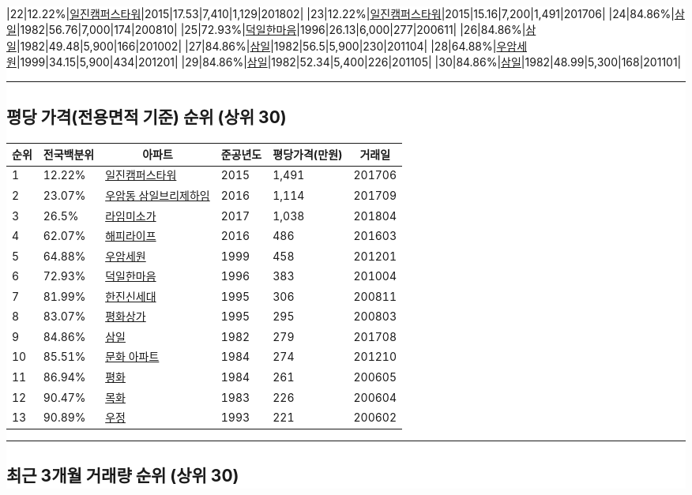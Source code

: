 |22|12.22%|[일진캠퍼스타워](https://search.naver.com/search.naver?query=%EC%B6%A9%EC%B2%AD%EB%B6%81%EB%8F%84+%EC%B2%AD%EC%A3%BC%EC%8B%9C+%EC%B2%AD%EC%9B%90%EA%B5%AC+%EC%9A%B0%EC%95%94%EB%8F%99+%EC%9D%BC%EC%A7%84%EC%BA%A0%ED%8D%BC%EC%8A%A4%ED%83%80%EC%9B%8C)|2015|17.53|7,410|1,129|201802|
|23|12.22%|[일진캠퍼스타워](https://search.naver.com/search.naver?query=%EC%B6%A9%EC%B2%AD%EB%B6%81%EB%8F%84+%EC%B2%AD%EC%A3%BC%EC%8B%9C+%EC%B2%AD%EC%9B%90%EA%B5%AC+%EC%9A%B0%EC%95%94%EB%8F%99+%EC%9D%BC%EC%A7%84%EC%BA%A0%ED%8D%BC%EC%8A%A4%ED%83%80%EC%9B%8C)|2015|15.16|7,200|1,491|201706|
|24|84.86%|[삼일](https://search.naver.com/search.naver?query=%EC%B6%A9%EC%B2%AD%EB%B6%81%EB%8F%84+%EC%B2%AD%EC%A3%BC%EC%8B%9C+%EC%B2%AD%EC%9B%90%EA%B5%AC+%EC%9A%B0%EC%95%94%EB%8F%99+%EC%82%BC%EC%9D%BC)|1982|56.76|7,000|174|200810|
|25|72.93%|[덕일한마음](https://search.naver.com/search.naver?query=%EC%B6%A9%EC%B2%AD%EB%B6%81%EB%8F%84+%EC%B2%AD%EC%A3%BC%EC%8B%9C+%EC%B2%AD%EC%9B%90%EA%B5%AC+%EC%9A%B0%EC%95%94%EB%8F%99+%EB%8D%95%EC%9D%BC%ED%95%9C%EB%A7%88%EC%9D%8C)|1996|26.13|6,000|277|200611|
|26|84.86%|[삼일](https://search.naver.com/search.naver?query=%EC%B6%A9%EC%B2%AD%EB%B6%81%EB%8F%84+%EC%B2%AD%EC%A3%BC%EC%8B%9C+%EC%B2%AD%EC%9B%90%EA%B5%AC+%EC%9A%B0%EC%95%94%EB%8F%99+%EC%82%BC%EC%9D%BC)|1982|49.48|5,900|166|201002|
|27|84.86%|[삼일](https://search.naver.com/search.naver?query=%EC%B6%A9%EC%B2%AD%EB%B6%81%EB%8F%84+%EC%B2%AD%EC%A3%BC%EC%8B%9C+%EC%B2%AD%EC%9B%90%EA%B5%AC+%EC%9A%B0%EC%95%94%EB%8F%99+%EC%82%BC%EC%9D%BC)|1982|56.5|5,900|230|201104|
|28|64.88%|[우암세원](https://search.naver.com/search.naver?query=%EC%B6%A9%EC%B2%AD%EB%B6%81%EB%8F%84+%EC%B2%AD%EC%A3%BC%EC%8B%9C+%EC%B2%AD%EC%9B%90%EA%B5%AC+%EC%9A%B0%EC%95%94%EB%8F%99+%EC%9A%B0%EC%95%94%EC%84%B8%EC%9B%90)|1999|34.15|5,900|434|201201|
|29|84.86%|[삼일](https://search.naver.com/search.naver?query=%EC%B6%A9%EC%B2%AD%EB%B6%81%EB%8F%84+%EC%B2%AD%EC%A3%BC%EC%8B%9C+%EC%B2%AD%EC%9B%90%EA%B5%AC+%EC%9A%B0%EC%95%94%EB%8F%99+%EC%82%BC%EC%9D%BC)|1982|52.34|5,400|226|201105|
|30|84.86%|[삼일](https://search.naver.com/search.naver?query=%EC%B6%A9%EC%B2%AD%EB%B6%81%EB%8F%84+%EC%B2%AD%EC%A3%BC%EC%8B%9C+%EC%B2%AD%EC%9B%90%EA%B5%AC+%EC%9A%B0%EC%95%94%EB%8F%99+%EC%82%BC%EC%9D%BC)|1982|48.99|5,300|168|201101|


---

## 평당 가격(전용면적 기준) 순위 (상위 30)


|순위|전국백분위|아파트|준공년도|평당가격(만원)|거래일|
|---|---|---|---|---|---|
|1|12.22%|[일진캠퍼스타워](https://search.naver.com/search.naver?query=%EC%B6%A9%EC%B2%AD%EB%B6%81%EB%8F%84+%EC%B2%AD%EC%A3%BC%EC%8B%9C+%EC%B2%AD%EC%9B%90%EA%B5%AC+%EC%9A%B0%EC%95%94%EB%8F%99+%EC%9D%BC%EC%A7%84%EC%BA%A0%ED%8D%BC%EC%8A%A4%ED%83%80%EC%9B%8C)|2015|1,491|201706|
|2|23.07%|[우암동 삼일브리제하임](https://search.naver.com/search.naver?query=%EC%B6%A9%EC%B2%AD%EB%B6%81%EB%8F%84+%EC%B2%AD%EC%A3%BC%EC%8B%9C+%EC%B2%AD%EC%9B%90%EA%B5%AC+%EC%9A%B0%EC%95%94%EB%8F%99+%EC%9A%B0%EC%95%94%EB%8F%99+%EC%82%BC%EC%9D%BC%EB%B8%8C%EB%A6%AC%EC%A0%9C%ED%95%98%EC%9E%84)|2016|1,114|201709|
|3|26.5%|[라임미소가](https://search.naver.com/search.naver?query=%EC%B6%A9%EC%B2%AD%EB%B6%81%EB%8F%84+%EC%B2%AD%EC%A3%BC%EC%8B%9C+%EC%B2%AD%EC%9B%90%EA%B5%AC+%EC%9A%B0%EC%95%94%EB%8F%99+%EB%9D%BC%EC%9E%84%EB%AF%B8%EC%86%8C%EA%B0%80)|2017|1,038|201804|
|4|62.07%|[해피라이프](https://search.naver.com/search.naver?query=%EC%B6%A9%EC%B2%AD%EB%B6%81%EB%8F%84+%EC%B2%AD%EC%A3%BC%EC%8B%9C+%EC%B2%AD%EC%9B%90%EA%B5%AC+%EC%9A%B0%EC%95%94%EB%8F%99+%ED%95%B4%ED%94%BC%EB%9D%BC%EC%9D%B4%ED%94%84)|2016|486|201603|
|5|64.88%|[우암세원](https://search.naver.com/search.naver?query=%EC%B6%A9%EC%B2%AD%EB%B6%81%EB%8F%84+%EC%B2%AD%EC%A3%BC%EC%8B%9C+%EC%B2%AD%EC%9B%90%EA%B5%AC+%EC%9A%B0%EC%95%94%EB%8F%99+%EC%9A%B0%EC%95%94%EC%84%B8%EC%9B%90)|1999|458|201201|
|6|72.93%|[덕일한마음](https://search.naver.com/search.naver?query=%EC%B6%A9%EC%B2%AD%EB%B6%81%EB%8F%84+%EC%B2%AD%EC%A3%BC%EC%8B%9C+%EC%B2%AD%EC%9B%90%EA%B5%AC+%EC%9A%B0%EC%95%94%EB%8F%99+%EB%8D%95%EC%9D%BC%ED%95%9C%EB%A7%88%EC%9D%8C)|1996|383|201004|
|7|81.99%|[한진신세대](https://search.naver.com/search.naver?query=%EC%B6%A9%EC%B2%AD%EB%B6%81%EB%8F%84+%EC%B2%AD%EC%A3%BC%EC%8B%9C+%EC%B2%AD%EC%9B%90%EA%B5%AC+%EC%9A%B0%EC%95%94%EB%8F%99+%ED%95%9C%EC%A7%84%EC%8B%A0%EC%84%B8%EB%8C%80)|1995|306|200811|
|8|83.07%|[평화상가](https://search.naver.com/search.naver?query=%EC%B6%A9%EC%B2%AD%EB%B6%81%EB%8F%84+%EC%B2%AD%EC%A3%BC%EC%8B%9C+%EC%B2%AD%EC%9B%90%EA%B5%AC+%EC%9A%B0%EC%95%94%EB%8F%99+%ED%8F%89%ED%99%94%EC%83%81%EA%B0%80)|1995|295|200803|
|9|84.86%|[삼일](https://search.naver.com/search.naver?query=%EC%B6%A9%EC%B2%AD%EB%B6%81%EB%8F%84+%EC%B2%AD%EC%A3%BC%EC%8B%9C+%EC%B2%AD%EC%9B%90%EA%B5%AC+%EC%9A%B0%EC%95%94%EB%8F%99+%EC%82%BC%EC%9D%BC)|1982|279|201708|
|10|85.51%|[문화 아파트](https://search.naver.com/search.naver?query=%EC%B6%A9%EC%B2%AD%EB%B6%81%EB%8F%84+%EC%B2%AD%EC%A3%BC%EC%8B%9C+%EC%B2%AD%EC%9B%90%EA%B5%AC+%EC%9A%B0%EC%95%94%EB%8F%99+%EB%AC%B8%ED%99%94+%EC%95%84%ED%8C%8C%ED%8A%B8)|1984|274|201210|
|11|86.94%|[평화](https://search.naver.com/search.naver?query=%EC%B6%A9%EC%B2%AD%EB%B6%81%EB%8F%84+%EC%B2%AD%EC%A3%BC%EC%8B%9C+%EC%B2%AD%EC%9B%90%EA%B5%AC+%EC%9A%B0%EC%95%94%EB%8F%99+%ED%8F%89%ED%99%94)|1984|261|200605|
|12|90.47%|[목화](https://search.naver.com/search.naver?query=%EC%B6%A9%EC%B2%AD%EB%B6%81%EB%8F%84+%EC%B2%AD%EC%A3%BC%EC%8B%9C+%EC%B2%AD%EC%9B%90%EA%B5%AC+%EC%9A%B0%EC%95%94%EB%8F%99+%EB%AA%A9%ED%99%94)|1983|226|200604|
|13|90.89%|[우정](https://search.naver.com/search.naver?query=%EC%B6%A9%EC%B2%AD%EB%B6%81%EB%8F%84+%EC%B2%AD%EC%A3%BC%EC%8B%9C+%EC%B2%AD%EC%9B%90%EA%B5%AC+%EC%9A%B0%EC%95%94%EB%8F%99+%EC%9A%B0%EC%A0%95)|1993|221|200602|


---

## 최근 3개월 거래량 순위 (상위 30)
